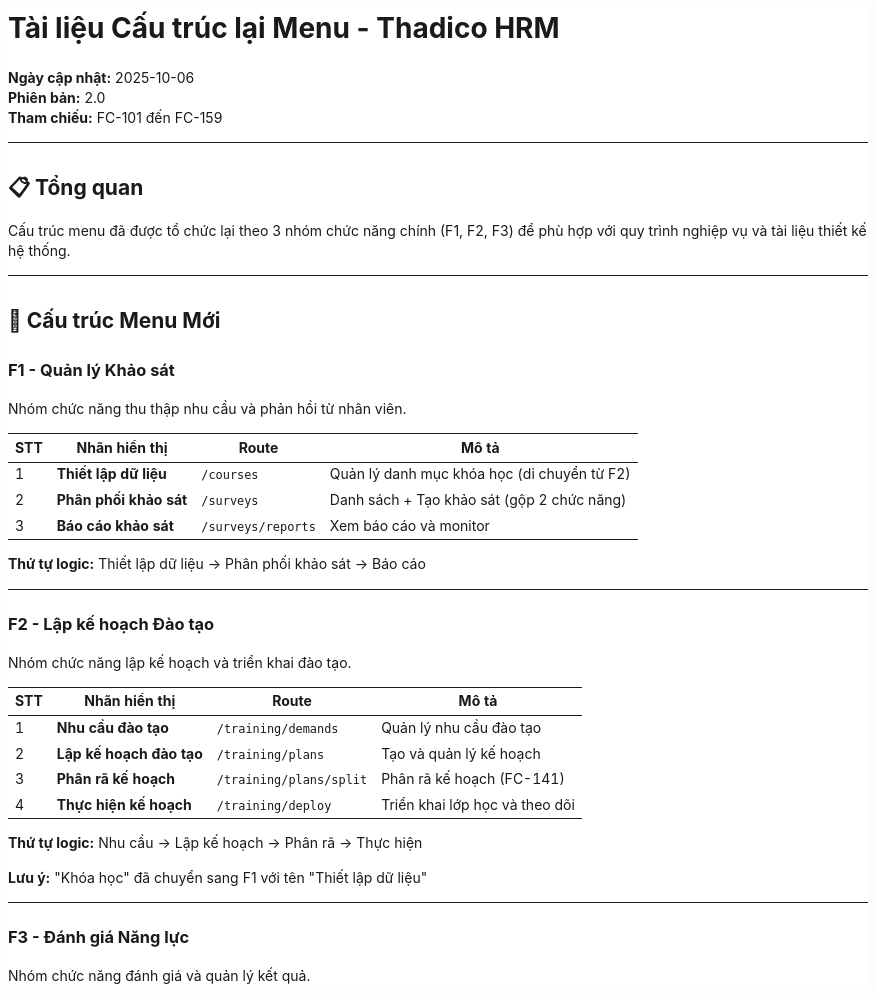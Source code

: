# Tài liệu Cấu trúc lại Menu - Thadico HRM

**Ngày cập nhật:** 2025-10-06  
**Phiên bản:** 2.0  
**Tham chiếu:** FC-101 đến FC-159

---

## 📋 Tổng quan

Cấu trúc menu đã được tổ chức lại theo 3 nhóm chức năng chính (F1, F2, F3) để phù hợp với quy trình nghiệp vụ và tài liệu thiết kế hệ thống.

---

## 🎯 Cấu trúc Menu Mới

### **F1 - Quản lý Khảo sát**
Nhóm chức năng thu thập nhu cầu và phản hồi từ nhân viên.

| STT | Nhãn hiển thị | Route | Mô tả |
|-----|---------------|-------|-------|
| 1 | **Thiết lập dữ liệu** | `/courses` | Quản lý danh mục khóa học (di chuyển từ F2) |
| 2 | **Phân phối khảo sát** | `/surveys` | Danh sách + Tạo khảo sát (gộp 2 chức năng) |
| 3 | **Báo cáo khảo sát** | `/surveys/reports` | Xem báo cáo và monitor |

**Thứ tự logic:** Thiết lập dữ liệu → Phân phối khảo sát → Báo cáo

---

### **F2 - Lập kế hoạch Đào tạo**
Nhóm chức năng lập kế hoạch và triển khai đào tạo.

| STT | Nhãn hiển thị | Route | Mô tả |
|-----|---------------|-------|-------|
| 1 | **Nhu cầu đào tạo** | `/training/demands` | Quản lý nhu cầu đào tạo |
| 2 | **Lập kế hoạch đào tạo** | `/training/plans` | Tạo và quản lý kế hoạch |
| 3 | **Phân rã kế hoạch** | `/training/plans/split` | Phân rã kế hoạch (FC-141) |
| 4 | **Thực hiện kế hoạch** | `/training/deploy` | Triển khai lớp học và theo dõi |

**Thứ tự logic:** Nhu cầu → Lập kế hoạch → Phân rã → Thực hiện

**Lưu ý:** "Khóa học" đã chuyển sang F1 với tên "Thiết lập dữ liệu"

---

### **F3 - Đánh giá Năng lực**
Nhóm chức năng đánh giá và quản lý kết quả.

